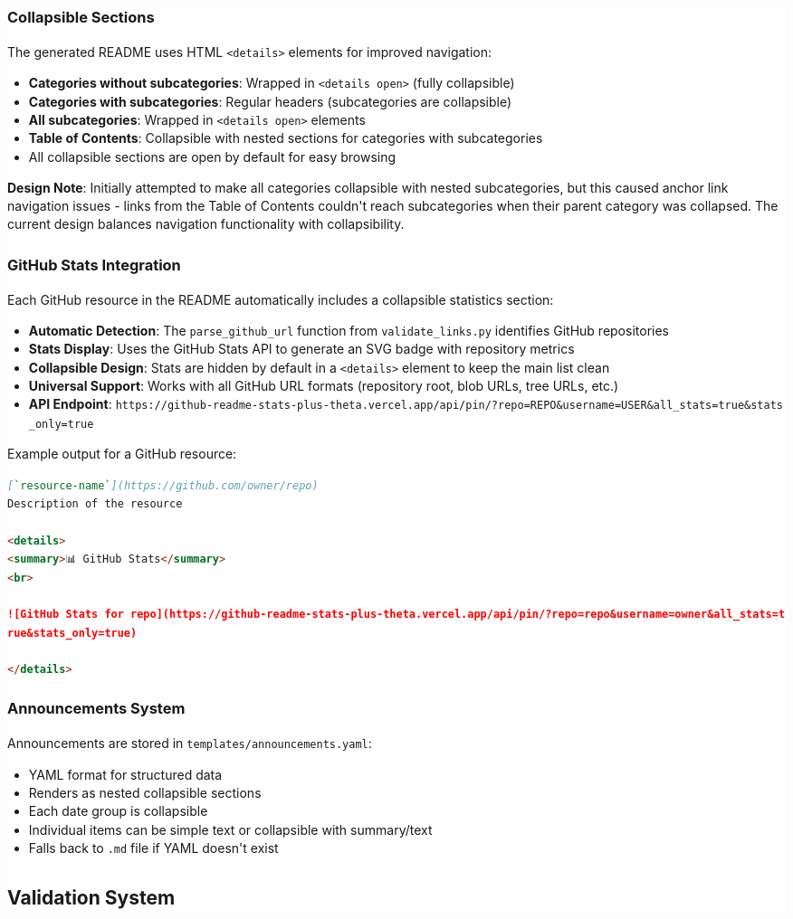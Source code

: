 ### Collapsible Sections

The generated README uses HTML `<details>` elements for improved navigation:
- **Categories without subcategories**: Wrapped in `<details open>` (fully collapsible)
- **Categories with subcategories**: Regular headers (subcategories are collapsible)
- **All subcategories**: Wrapped in `<details open>` elements
- **Table of Contents**: Collapsible with nested sections for categories with subcategories
- All collapsible sections are open by default for easy browsing

**Design Note**: Initially attempted to make all categories collapsible with nested subcategories, but this caused anchor link navigation issues - links from the Table of Contents couldn't reach subcategories when their parent category was collapsed. The current design balances navigation functionality with collapsibility.

### GitHub Stats Integration

Each GitHub resource in the README automatically includes a collapsible statistics section:
- **Automatic Detection**: The `parse_github_url` function from `validate_links.py` identifies GitHub repositories
- **Stats Display**: Uses the GitHub Stats API to generate an SVG badge with repository metrics
- **Collapsible Design**: Stats are hidden by default in a `<details>` element to keep the main list clean
- **Universal Support**: Works with all GitHub URL formats (repository root, blob URLs, tree URLs, etc.)
- **API Endpoint**: `https://github-readme-stats-plus-theta.vercel.app/api/pin/?repo=REPO&username=USER&all_stats=true&stats_only=true`

Example output for a GitHub resource:
```markdown
[`resource-name`](https://github.com/owner/repo)
Description of the resource

<details>
<summary>📊 GitHub Stats</summary>
<br>

![GitHub Stats for repo](https://github-readme-stats-plus-theta.vercel.app/api/pin/?repo=repo&username=owner&all_stats=true&stats_only=true)

</details>
```

### Announcements System

Announcements are stored in `templates/announcements.yaml`:
- YAML format for structured data
- Renders as nested collapsible sections
- Each date group is collapsible
- Individual items can be simple text or collapsible with summary/text
- Falls back to `.md` file if YAML doesn't exist

## Validation System
